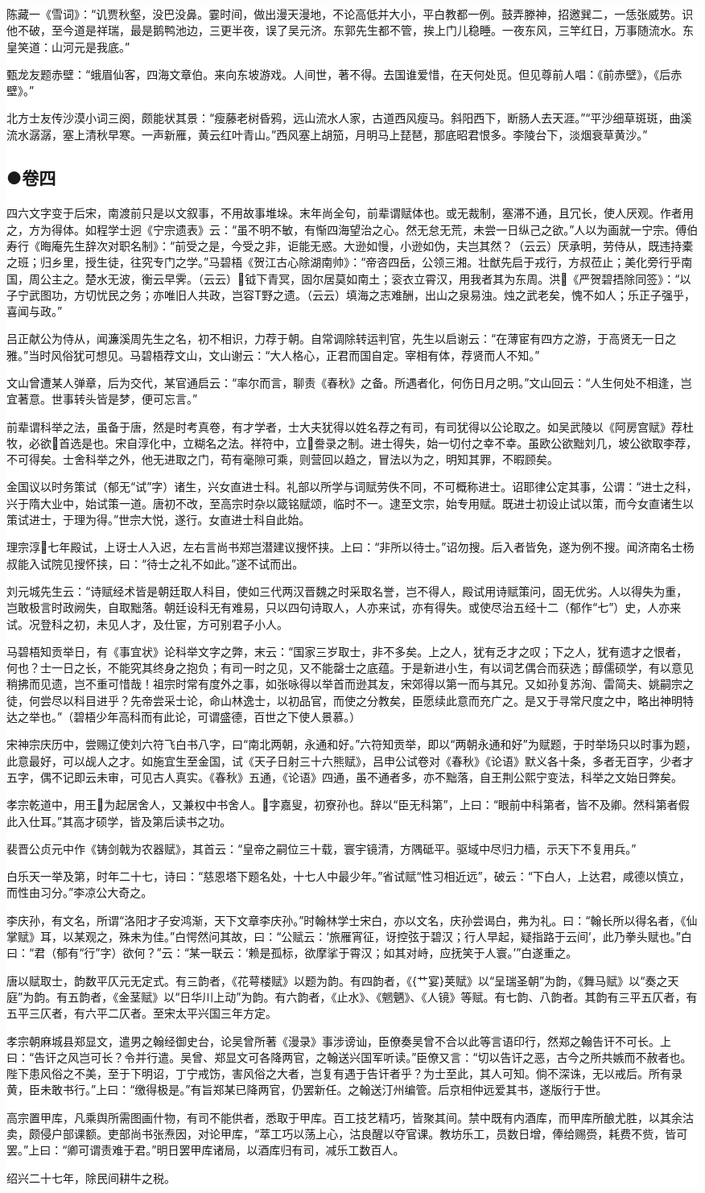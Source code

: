 陈藏一《雪词》：“讥贾秋壑，没巴没鼻。霎时间，做出漫天漫地，不论高低并大小，平白教都一例。鼓弄滕神，招邀巽二，一恁张威势。识他不破，至今道是祥瑞，最是鹅鸭池边，三更半夜，误了吴元济。东郭先生都不管，挨上门儿稳睡。一夜东风，三竿红日，万事随流水。东皇笑道：山河元是我底。”  

甄龙友题赤壁：“蛾眉仙客，四海文章伯。来向东坡游戏。人间世，著不得。去国谁爱惜，在天何处觅。但见尊前人唱：《前赤壁》，《后赤壁》。”  

北方士友传沙漠小词三阕，颇能状其景：“瘦藤老树昏鸦，远山流水人家，古道西风瘦马。斜阳西下，断肠人去天涯。”“平沙细草斑斑，曲溪流水潺潺，塞上清秋早寒。一声新雁，黄云红叶青山。”西风塞上胡笳，月明马上琵琶，那底昭君恨多。李陵台下，淡烟衰草黄沙。”  

## ●卷四  

四六文字变于后宋，南渡前只是以文叙事，不用故事堆垛。末年尚全句，前辈谓赋体也。或无裁制，塞滞不通，且冗长，使人厌观。作者用之，方为得体。如程学士迥《宁宗遗表》云：“虽不明不敏，有惭四海望治之心。然无怠无荒，未尝一日纵己之欲。”人以为画就一宁宗。傅伯寿行《晦庵先生辞次对职名制》：“前受之是，今受之非，讵能无惑。大逊如慢，小逊如伪，夫岂其然？（云云）厌承明，劳侍从，既违持橐之班；归乡里，授生徒，往究专门之学。”马碧梧《贺江古心除湖南帅》：“帝咨四岳，公领三湘。壮猷先启于戎行，方叔莅止；美化旁行乎南国，周公主之。楚水无波，衡云早霁。（云云）钺下青冥，固尔居莫如南土；衮衣立霄汉，用我者其为东周。洪《严贺碧捂除同签》：“以子宁武图功，方切忧民之务；亦唯旧人共政，岂容Т野之遗。（云云）填海之志难酬，出山之泉易浊。烛之武老矣，愧不如人；乐正子强乎，喜闻与政。”  

吕正献公为侍从，闻濂溪周先生之名，初不相识，力荐于朝。自常调除转运判官，先生以启谢云：“在薄宦有四方之游，于高贤无一日之雅。”当时风俗犹可想见。马碧梧荐文山，文山谢云：“大人格心，正君而国自定。宰相有体，荐贤而人不知。”  

文山曾遭某人弹章，后为交代，某官通启云：“率尔而言，聊责《春秋》之备。所遇者化，何伤日月之明。”文山回云：“人生何处不相逢，岂宜著意。世事转头皆是梦，便可忘言。”  

前辈谓科举之法，虽备于唐，然是时考真卷，有才学者，士大夫犹得以姓名荐之有司，有司犹得以公论取之。如吴武陵以《阿房宫赋》荐杜牧，必欲首选是也。宋自淳化中，立糊名之法。祥符中，立誊录之制。进士得失，始一切付之幸不幸。虽欧公欲黜刘几，坡公欲取李荐，不可得矣。士舍科举之外，他无进取之门，苟有毫隙可乘，则营回以趋之，冒法以为之，明知其罪，不暇顾矣。  

金国议以时务策试（郁无“试”字）诸生，兴女直进士科。礼部以所学与词赋劳佚不同，不可概称进士。诏耶律公定其事，公谓：“进士之科，兴于隋大业中，始试策一道。唐初不改，至高宗时杂以箴铭赋颂，临时不一。逮至文宗，始专用赋。既进士初设止试以策，而今女直诸生以策试进士，于理为得。”世宗大悦，遂行。女直进士科自此始。  

理宗淳七年殿试，上讶士人入迟，左右言尚书郑岂潜建议搜怀挟。上曰：“非所以待士。”诏勿搜。后入者皆免，遂为例不搜。闻济南名士杨叔能入试院见搜怀挟，曰：“待士之礼不如此。”遂不试而出。  

刘元城先生云：“诗赋经术皆是朝廷取人科目，使如三代两汉晋魏之时采取名誉，岂不得人，殿试用诗赋策问，固无优劣。人以得失为重，岂敢极言时政阙失，自取黜落。朝廷设科无有难易，只以四句诗取人，人亦来试，亦有得失。或使尽治五经十二（郁作“七”）史，人亦来试。况登科之初，未见人才，及仕宦，方可别君子小人。  

马碧梧知贡举日，有《事宜状》论科举文字之弊，末云：“国家三岁取士，非不多矣。上之人，犹有乏才之叹；下之人，犹有遗才之恨者，何也？士一日之长，不能究其终身之抱负；有司一时之见，又不能罄士之底蕴。于是新进小生，有以词艺偶合而获选；醇儒硕学，有以意见稍拂而见遗，岂不重可惜哉！祖宗时常有度外之事，如张咏得以举首而逊其友，宋郊得以第一而与其兄。又如孙复苏洵、雷简夫、姚嗣宗之徒，何尝尽以科目进乎？先帝尝采士论，命山林逸士，以初品官，而使之分教矣，臣愿续此意而充广之。是又于寻常尺度之中，略出神明特达之举也。”（碧梧少年高科而有此论，可谓盛德，百世之下使人景慕。）  

宋神宗庆历中，尝赐辽使刘六符飞白书八字，曰“南北两朝，永通和好。”六符知贡举，即以“两朝永通和好”为赋题，于时举场只以时事为题，此意最好，可以觇人之才。如施宜生至金国，试《天子日射三十六熊赋》，吕申公试卷对《春秋》《论语》默义各十条，多者无百字，少者才五字，偶不记即云未审，可见古人真实。《春秋》五通，《论语》四通，虽不通者多，亦不黜落，自王荆公熙宁变法，科举之文始日弊矣。  

孝宗乾道中，用王为起居舍人，又兼权中书舍人。字嘉叟，初寮孙也。辞以“臣无科第”，上曰：“眼前中科第者，皆不及卿。然科第者假此入仕耳。”其高才硕学，皆及第后读书之功。  

裴晋公贞元中作《铸剑戟为农器赋》，其首云：“皇帝之嗣位三十载，寰宇镜清，方隅砥平。驱域中尽归力樯，示天下不复用兵。”  

白乐天一举及第，时年二十七，诗曰：“慈恩塔下题名处，十七人中最少年。”省试赋“性习相近远”，破云：“下白人，上达君，咸德以慎立，而性由习分。”李凉公大奇之。  

李庆孙，有文名，所谓“洛阳才子安鸿渐，天下文章李庆孙。”时翰林学士宋白，亦以文名，庆孙尝谒白，弗为礼。曰：“翰长所以得名者，《仙掌赋》耳，以某观之，殊未为佳。”白愕然问其故，曰：“公赋云：‘旅雁宵征，讶控弦于碧汉；行人早起，疑指路于云间’，此乃拳头赋也。”白曰：“君（郁有“行”字）欲何？”云：“某一联云：‘赖是孤标，欲摩挲于霄汉；如其对峙，应抚笑于人寰。’”白遂重之。  

唐以赋取士，韵数平仄元无定式。有三韵者，《花萼楼赋》以题为韵。有四韵者，《{艹宴}荚赋》以“呈瑞圣朝”为韵，《舞马赋》以“奏之天庭”为韵。有五韵者，《金茎赋》以“日华川上动”为韵。有六韵者，《止水》、《魍魉》、《人镜》等赋。有七韵、八韵者。其韵有三平五仄者，有五平三仄者，有六平二仄者。至宋太平兴国三年方定。  

孝宗朝麻城县郑显文，遣男之翰经御史台，论吴曾所著《漫录》事涉谤讪，臣僚奏吴曾不合以此等言语印行，然郑之翰告讦不可长。上曰：“告讦之风岂可长？令并行遣。吴曾、郑显文可各降两官，之翰送兴国军听读。”臣僚又言：“切以告讦之恶，古今之所共嫉而不赦者也。陛下患风俗之不美，至于下明诏，丁宁戒饬，害风俗之大者，岂复有遇于告讦者乎？为士至此，其人可知。倘不深诛，无以戒后。所有录黄，臣未敢书行。”上曰：“缴得极是。”有旨郑某已降两官，仍罢新任。之翰送汀州编管。后京相仲远爱其书，遂版行于世。  

高宗置甲库，凡乘舆所需图画什物，有司不能供者，悉取于甲库。百工技艺精巧，皆聚其间。禁中既有内酒库，而甲库所酿尤胜，以其余沽卖，颇侵户部课额。吏部尚书张焘因，对论甲库，“萃工巧以荡上心，沽良醒以夺官课。教坊乐工，员数日增，俸给赐赍，耗费不赀，皆可罢。”上曰：“卿可谓责难于君。”明日罢甲库诸局，以酒库归有司，减乐工数百人。  

绍兴二十七年，除民间耕牛之税。  
